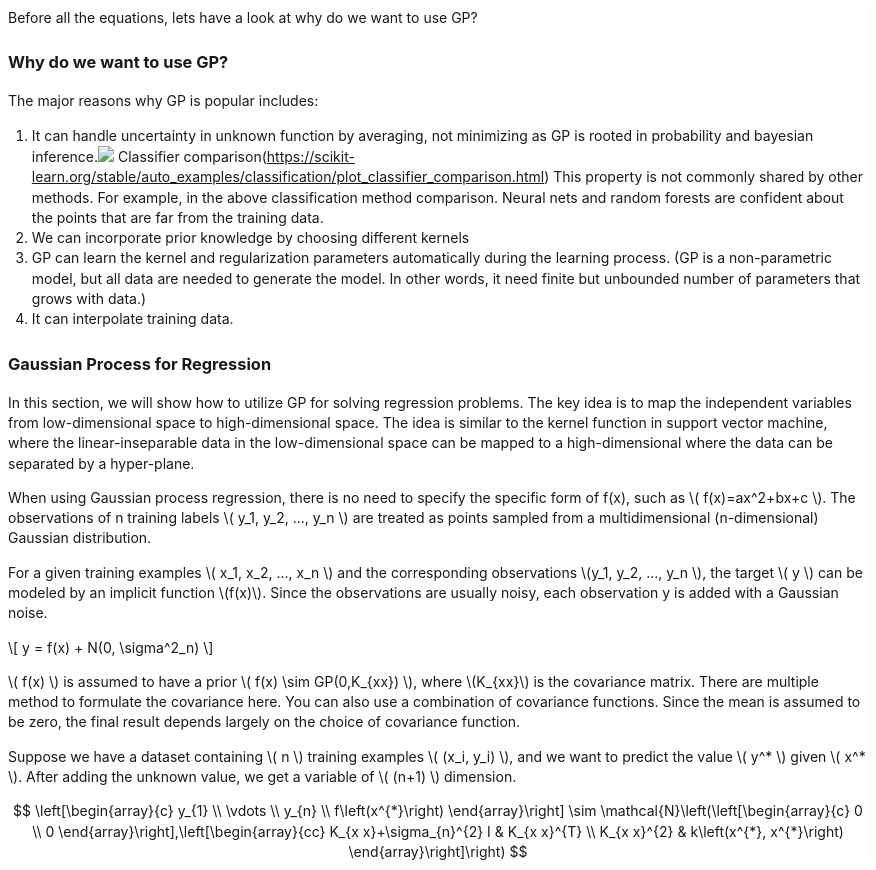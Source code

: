 





Before all the equations, lets have a look at why do we want to use GP?
### Why do we want to use GP?
The major reasons why GP is popular includes:
1. It can handle uncertainty in unknown function by averaging, not minimizing as GP is rooted in probability and bayesian inference.![](assets/uncertainty.png)
Classifier comparison(https://scikit-learn.org/stable/auto_examples/classification/plot_classifier_comparison.html) This property is not commonly shared by other methods. For example, in the above classification method comparison. Neural nets and random forests are confident about the points that are far from the training data.
2. We can incorporate prior knowledge by choosing different kernels
3. GP can learn the kernel and regularization parameters automatically during the learning process. (GP is a non-parametric model, but all data are needed to generate the model. In other words, it need finite but unbounded number of parameters that grows with data.)
4. It can interpolate training data.

### Gaussian Process for Regression
In this section, we will show how to utilize GP for solving regression problems. The key idea is to map the independent variables from low-dimensional space to high-dimensional space. The idea is similar to the kernel function in support vector machine, where the linear-inseparable data in the low-dimensional space can be mapped to a high-dimensional where the data can be separated by a hyper-plane.

When using Gaussian process regression, there is no need to specify the specific form of f(x), such as \\( f(x)=ax^2+bx+c \\). The observations of n training labels \\( y_1, y_2, ..., y_n \\) are treated as points sampled from a multidimensional (n-dimensional) Gaussian distribution.

For a given training examples \\( x_1, x_2, ..., x_n \\) and the corresponding observations \\(y_1, y_2, ..., y_n \\), the target \\( y \\) can be modeled by an implicit function \\(f(x)\\). Since the observations are usually noisy, each observation y is added with a Gaussian noise.

\\[ y = f(x) + N(0, \sigma^2_n) \\]

\\( f(x) \\) is assumed to have a prior \\( f(x) \sim GP(0,K_{xx}) \\), where \\(K_{xx}\\) is the covariance matrix. There are multiple method to formulate the covariance here. You can also use a combination of covariance functions. Since the mean is assumed to be zero, the final result depends largely on the choice of covariance function.

Suppose we have a dataset containing \\( n \\) training examples \\( (x_i, y_i) \\), and we want to predict the value \\( y^* \\) given \\( x^* \\). After adding the unknown value, we get a variable of \\( (n+1) \\) dimension.

$$ \left[\begin{array}{c}
y_{1} \\
\vdots \\
y_{n} \\
f\left(x^{*}\right)
\end{array}\right] \sim \mathcal{N}\left(\left[\begin{array}{c}
0 \\
0
\end{array}\right],\left[\begin{array}{cc}
K_{x x}+\sigma_{n}^{2} I & K_{x x}^{T} \\
K_{x x}^{2} & k\left(x^{*}, x^{*}\right)
\end{array}\right]\right) $$
